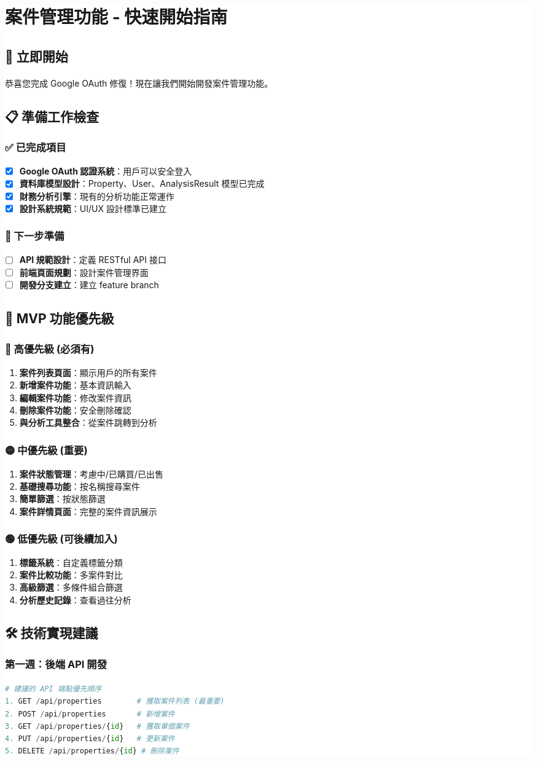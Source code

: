 # 案件管理功能 - 快速開始指南

## 🚀 立即開始

恭喜您完成 Google OAuth 修復！現在讓我們開始開發案件管理功能。

## 📋 準備工作檢查

### ✅ 已完成項目
- [x] **Google OAuth 認證系統**：用戶可以安全登入
- [x] **資料庫模型設計**：Property、User、AnalysisResult 模型已完成
- [x] **財務分析引擎**：現有的分析功能正常運作
- [x] **設計系統規範**：UI/UX 設計標準已建立

### 🔄 下一步準備
- [ ] **API 規範設計**：定義 RESTful API 接口
- [ ] **前端頁面規劃**：設計案件管理界面
- [ ] **開發分支建立**：建立 feature branch

## 🎯 MVP 功能優先級

### 🔴 高優先級 (必須有)
1. **案件列表頁面**：顯示用戶的所有案件
2. **新增案件功能**：基本資訊輸入
3. **編輯案件功能**：修改案件資訊
4. **刪除案件功能**：安全刪除確認
5. **與分析工具整合**：從案件跳轉到分析

### 🟡 中優先級 (重要)
1. **案件狀態管理**：考慮中/已購買/已出售
2. **基礎搜尋功能**：按名稱搜尋案件
3. **簡單篩選**：按狀態篩選
4. **案件詳情頁面**：完整的案件資訊展示

### 🟢 低優先級 (可後續加入)
1. **標籤系統**：自定義標籤分類
2. **案件比較功能**：多案件對比
3. **高級篩選**：多條件組合篩選
4. **分析歷史記錄**：查看過往分析

## 🛠️ 技術實現建議

### 第一週：後端 API 開發
```python
# 建議的 API 端點優先順序
1. GET /api/properties        # 獲取案件列表 (最重要)
2. POST /api/properties       # 新增案件
3. GET /api/properties/{id}   # 獲取單個案件
4. PUT /api/properties/{id}   # 更新案件
5. DELETE /api/properties/{id} # 刪除案件
```
